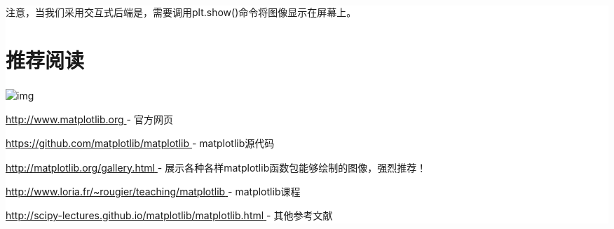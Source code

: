 



 

注意，当我们采用交互式后端是，需要调用plt.show()命令将图像显示在屏幕上。

# 推荐阅读

![img](file:///C:/Users/萝卜ovo/AppData/Local/Temp/msohtmlclip1/01/clip_image070.gif)



[http://www.matplotlib.org ](http://www.matplotlib.org/)- 官方网页

[https://github.com/matplotlib/matplotlib ](https://github.com/matplotlib/matplotlib)- matplotlib源代码

[http://matplotlib.org/gallery.html ](http://matplotlib.org/gallery.html)- 展示各种各样matplotlib函数包能够绘制的图像，强烈推荐！

[http://www.loria.fr/~rougier/teaching/matplotlib ](http://www.loria.fr/~rougier/teaching/matplotlib)- matplotlib课程

[http://scipy-lectures.github.io/matplotlib/matplotlib.html ](http://scipy-lectures.github.io/matplotlib/matplotlib.html)- 其他参考文献

